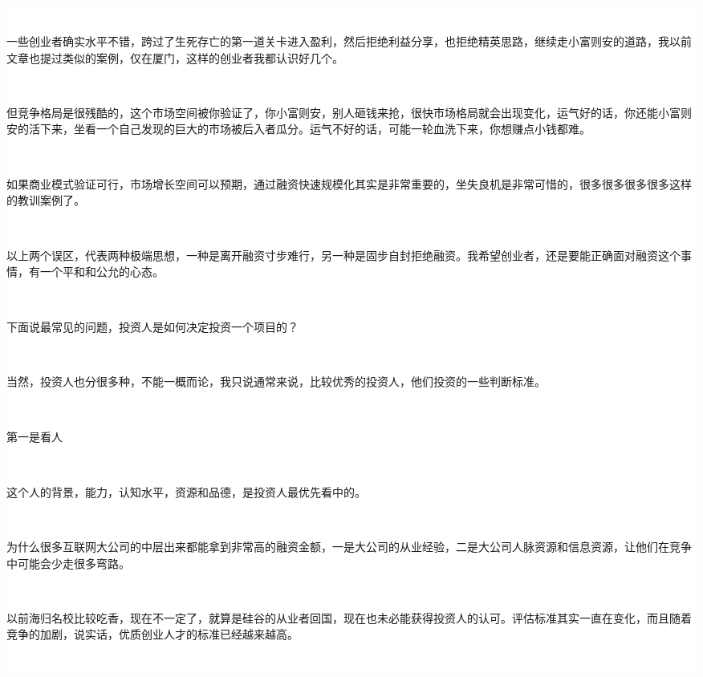 <p>
<br/>
</p>
<p>
         一些创业者确实水平不错，跨过了生死存亡的第一道关卡进入盈利，然后拒绝利益分享，也拒绝精英思路，继续走小富则安的道路，我以前文章也提过类似的案例，仅在厦门，这样的创业者我都认识好几个。
        </p>
<p>
<br/>
</p>
<p>
         但竞争格局是很残酷的，这个市场空间被你验证了，你小富则安，别人砸钱来抢，很快市场格局就会出现变化，运气好的话，你还能小富则安的活下来，坐看一个自己发现的巨大的市场被后入者瓜分。运气不好的话，可能一轮血洗下来，你想赚点小钱都难。
        </p>
<p>
<br/>
</p>
<p>
         如果商业模式验证可行，市场增长空间可以预期，通过融资快速规模化其实是非常重要的，坐失良机是非常可惜的，很多很多很多很多这样的教训案例了。
        </p>
<p>
<br/>
</p>
<p>
         以上两个误区，代表两种极端思想，一种是离开融资寸步难行，另一种是固步自封拒绝融资。我希望创业者，还是要能正确面对融资这个事情，有一个平和和公允的心态。
        </p>
<p>
<br/>
</p>
<p>
         下面说最常见的问题，投资人是如何决定投资一个项目的？
        </p>
<p>
<br/>
</p>
<p>
         当然，投资人也分很多种，不能一概而论，我只说通常来说，比较优秀的投资人，他们投资的一些判断标准。
        </p>
<p>
<br/>
</p>
<p>
         第一是看人
        </p>
<p>
<br/>
</p>
<p>
         这个人的背景，能力，认知水平，资源和品德，是投资人最优先看中的。
        </p>
<p>
<br/>
</p>
<p>
         为什么很多互联网大公司的中层出来都能拿到非常高的融资金额，一是大公司的从业经验，二是大公司人脉资源和信息资源，让他们在竞争中可能会少走很多弯路。
        </p>
<p>
<br/>
</p>
<p>
         以前海归名校比较吃香，现在不一定了，就算是硅谷的从业者回国，现在也未必能获得投资人的认可。评估标准其实一直在变化，而且随着竞争的加剧，说实话，优质创业人才的标准已经越来越高。
        </p>
<p>
<br/>
</p>